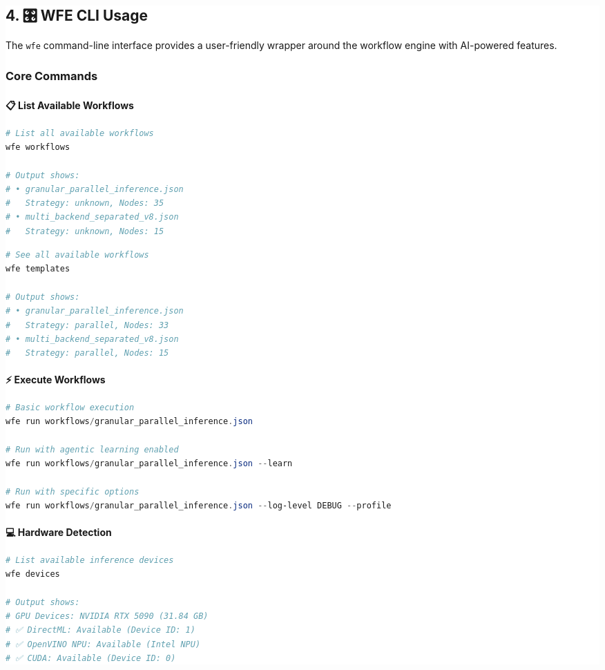 ## 4. 🎛️ WFE CLI Usage

The `wfe` command-line interface provides a user-friendly wrapper around the workflow engine with AI-powered features.

### Core Commands

#### 📋 **List Available Workflows**
```powershell
# List all available workflows
wfe workflows

# Output shows:
# • granular_parallel_inference.json
#   Strategy: unknown, Nodes: 35
# • multi_backend_separated_v8.json  
#   Strategy: unknown, Nodes: 15
```
```powershell
# See all available workflows
wfe templates

# Output shows:
# • granular_parallel_inference.json
#   Strategy: parallel, Nodes: 33
# • multi_backend_separated_v8.json  
#   Strategy: parallel, Nodes: 15
```

#### ⚡ **Execute Workflows**
```powershell
# Basic workflow execution
wfe run workflows/granular_parallel_inference.json

# Run with agentic learning enabled
wfe run workflows/granular_parallel_inference.json --learn

# Run with specific options
wfe run workflows/granular_parallel_inference.json --log-level DEBUG --profile
```

#### 💻 **Hardware Detection**
```powershell
# List available inference devices
wfe devices

# Output shows:
# GPU Devices: NVIDIA RTX 5090 (31.84 GB)
# ✅ DirectML: Available (Device ID: 1)
# ✅ OpenVINO NPU: Available (Intel NPU)
# ✅ CUDA: Available (Device ID: 0)
```

